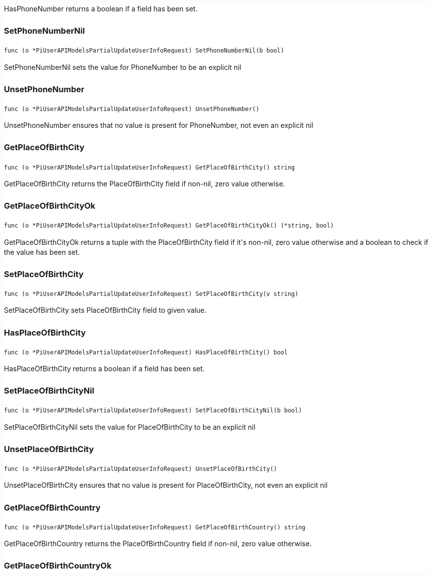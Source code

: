 HasPhoneNumber returns a boolean if a field has been set.

### SetPhoneNumberNil

`func (o *PiUserAPIModelsPartialUpdateUserInfoRequest) SetPhoneNumberNil(b bool)`

 SetPhoneNumberNil sets the value for PhoneNumber to be an explicit nil

### UnsetPhoneNumber
`func (o *PiUserAPIModelsPartialUpdateUserInfoRequest) UnsetPhoneNumber()`

UnsetPhoneNumber ensures that no value is present for PhoneNumber, not even an explicit nil
### GetPlaceOfBirthCity

`func (o *PiUserAPIModelsPartialUpdateUserInfoRequest) GetPlaceOfBirthCity() string`

GetPlaceOfBirthCity returns the PlaceOfBirthCity field if non-nil, zero value otherwise.

### GetPlaceOfBirthCityOk

`func (o *PiUserAPIModelsPartialUpdateUserInfoRequest) GetPlaceOfBirthCityOk() (*string, bool)`

GetPlaceOfBirthCityOk returns a tuple with the PlaceOfBirthCity field if it's non-nil, zero value otherwise
and a boolean to check if the value has been set.

### SetPlaceOfBirthCity

`func (o *PiUserAPIModelsPartialUpdateUserInfoRequest) SetPlaceOfBirthCity(v string)`

SetPlaceOfBirthCity sets PlaceOfBirthCity field to given value.

### HasPlaceOfBirthCity

`func (o *PiUserAPIModelsPartialUpdateUserInfoRequest) HasPlaceOfBirthCity() bool`

HasPlaceOfBirthCity returns a boolean if a field has been set.

### SetPlaceOfBirthCityNil

`func (o *PiUserAPIModelsPartialUpdateUserInfoRequest) SetPlaceOfBirthCityNil(b bool)`

 SetPlaceOfBirthCityNil sets the value for PlaceOfBirthCity to be an explicit nil

### UnsetPlaceOfBirthCity
`func (o *PiUserAPIModelsPartialUpdateUserInfoRequest) UnsetPlaceOfBirthCity()`

UnsetPlaceOfBirthCity ensures that no value is present for PlaceOfBirthCity, not even an explicit nil
### GetPlaceOfBirthCountry

`func (o *PiUserAPIModelsPartialUpdateUserInfoRequest) GetPlaceOfBirthCountry() string`

GetPlaceOfBirthCountry returns the PlaceOfBirthCountry field if non-nil, zero value otherwise.

### GetPlaceOfBirthCountryOk
